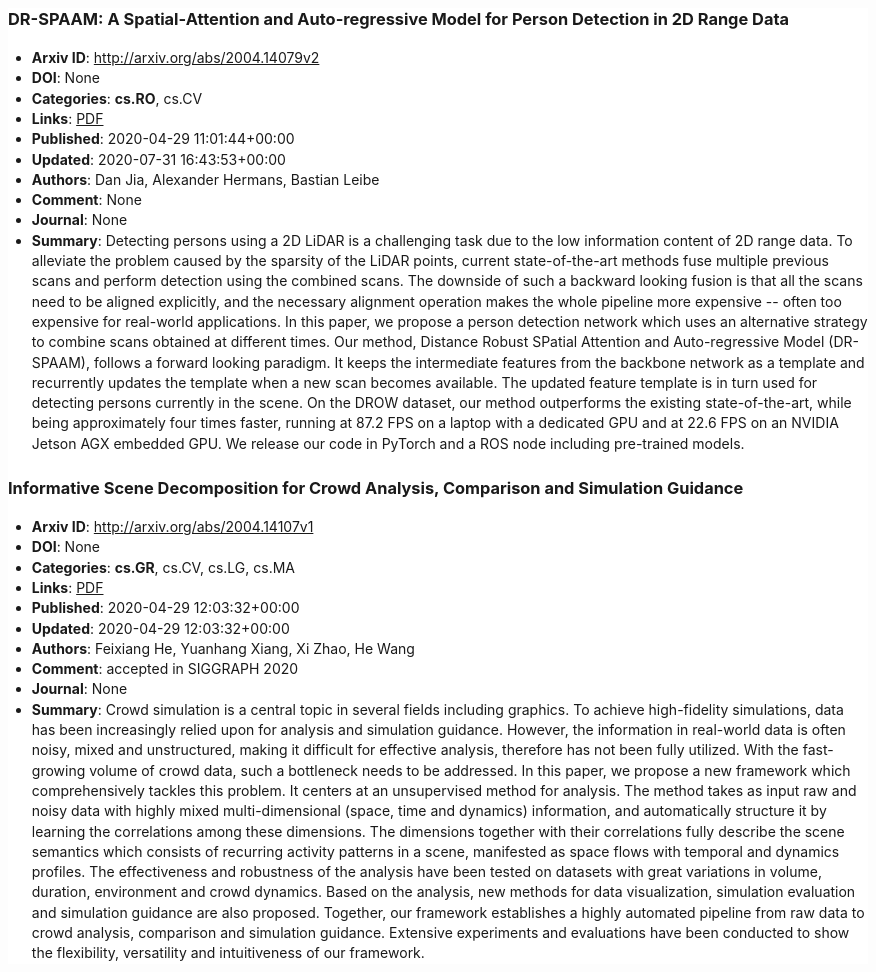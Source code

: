 

### DR-SPAAM: A Spatial-Attention and Auto-regressive Model for Person Detection in 2D Range Data
- **Arxiv ID**: http://arxiv.org/abs/2004.14079v2
- **DOI**: None
- **Categories**: **cs.RO**, cs.CV
- **Links**: [PDF](http://arxiv.org/pdf/2004.14079v2)
- **Published**: 2020-04-29 11:01:44+00:00
- **Updated**: 2020-07-31 16:43:53+00:00
- **Authors**: Dan Jia, Alexander Hermans, Bastian Leibe
- **Comment**: None
- **Journal**: None
- **Summary**: Detecting persons using a 2D LiDAR is a challenging task due to the low information content of 2D range data. To alleviate the problem caused by the sparsity of the LiDAR points, current state-of-the-art methods fuse multiple previous scans and perform detection using the combined scans. The downside of such a backward looking fusion is that all the scans need to be aligned explicitly, and the necessary alignment operation makes the whole pipeline more expensive -- often too expensive for real-world applications. In this paper, we propose a person detection network which uses an alternative strategy to combine scans obtained at different times. Our method, Distance Robust SPatial Attention and Auto-regressive Model (DR-SPAAM), follows a forward looking paradigm. It keeps the intermediate features from the backbone network as a template and recurrently updates the template when a new scan becomes available. The updated feature template is in turn used for detecting persons currently in the scene. On the DROW dataset, our method outperforms the existing state-of-the-art, while being approximately four times faster, running at 87.2 FPS on a laptop with a dedicated GPU and at 22.6 FPS on an NVIDIA Jetson AGX embedded GPU. We release our code in PyTorch and a ROS node including pre-trained models.



### Informative Scene Decomposition for Crowd Analysis, Comparison and Simulation Guidance
- **Arxiv ID**: http://arxiv.org/abs/2004.14107v1
- **DOI**: None
- **Categories**: **cs.GR**, cs.CV, cs.LG, cs.MA
- **Links**: [PDF](http://arxiv.org/pdf/2004.14107v1)
- **Published**: 2020-04-29 12:03:32+00:00
- **Updated**: 2020-04-29 12:03:32+00:00
- **Authors**: Feixiang He, Yuanhang Xiang, Xi Zhao, He Wang
- **Comment**: accepted in SIGGRAPH 2020
- **Journal**: None
- **Summary**: Crowd simulation is a central topic in several fields including graphics. To achieve high-fidelity simulations, data has been increasingly relied upon for analysis and simulation guidance. However, the information in real-world data is often noisy, mixed and unstructured, making it difficult for effective analysis, therefore has not been fully utilized. With the fast-growing volume of crowd data, such a bottleneck needs to be addressed. In this paper, we propose a new framework which comprehensively tackles this problem. It centers at an unsupervised method for analysis. The method takes as input raw and noisy data with highly mixed multi-dimensional (space, time and dynamics) information, and automatically structure it by learning the correlations among these dimensions. The dimensions together with their correlations fully describe the scene semantics which consists of recurring activity patterns in a scene, manifested as space flows with temporal and dynamics profiles. The effectiveness and robustness of the analysis have been tested on datasets with great variations in volume, duration, environment and crowd dynamics. Based on the analysis, new methods for data visualization, simulation evaluation and simulation guidance are also proposed. Together, our framework establishes a highly automated pipeline from raw data to crowd analysis, comparison and simulation guidance. Extensive experiments and evaluations have been conducted to show the flexibility, versatility and intuitiveness of our framework.
